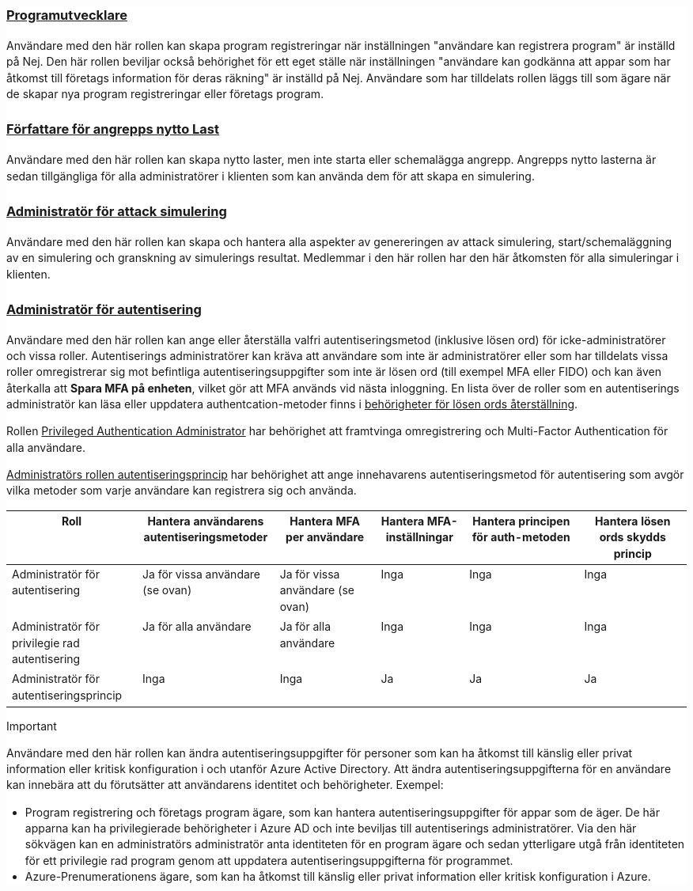 ### <a name="application-developer"></a>[Programutvecklare](#application-developer-permissions)

Användare med den här rollen kan skapa program registreringar när inställningen "användare kan registrera program" är inställd på Nej. Den här rollen beviljar också behörighet för ett eget ställe när inställningen "användare kan godkänna att appar som har åtkomst till företags information för deras räkning" är inställd på Nej. Användare som har tilldelats rollen läggs till som ägare när de skapar nya program registreringar eller företags program.

### <a name="attack-payload-author"></a>[Författare för angrepps nytto Last](#attack-payload-author-permissions)

Användare med den här rollen kan skapa nytto laster, men inte starta eller schemalägga angrepp. Angrepps nytto lasterna är sedan tillgängliga för alla administratörer i klienten som kan använda dem för att skapa en simulering.

### <a name="attack-simulation-administrator"></a>[Administratör för attack simulering](#attack-simulation-administrator-permissions)

Användare med den här rollen kan skapa och hantera alla aspekter av genereringen av attack simulering, start/schemaläggning av en simulering och granskning av simulerings resultat. Medlemmar i den här rollen har den här åtkomsten för alla simuleringar i klienten.

### <a name="authentication-administrator"></a>[Administratör för autentisering](#authentication-administrator-permissions)

Användare med den här rollen kan ange eller återställa valfri autentiseringsmetod (inklusive lösen ord) för icke-administratörer och vissa roller. Autentiserings administratörer kan kräva att användare som inte är administratörer eller som har tilldelats vissa roller omregistrerar sig mot befintliga autentiseringsuppgifter som inte är lösen ord (till exempel MFA eller FIDO) och kan även återkalla att **Spara MFA på enheten**, vilket gör att MFA används vid nästa inloggning. En lista över de roller som en autentiserings administratör kan läsa eller uppdatera authentcation-metoder finns i [behörigheter för lösen ords återställning](#password-reset-permissions).

Rollen [Privileged Authentication Administrator](#privileged-authentication-administrator) har behörighet att framtvinga omregistrering och Multi-Factor Authentication för alla användare.

[Administratörs rollen autentiseringsprincip](#authentication-policy-administrator) har behörighet att ange innehavarens autentiseringsmetod för autentisering som avgör vilka metoder som varje användare kan registrera sig och använda.

| Roll | Hantera användarens autentiseringsmetoder | Hantera MFA per användare | Hantera MFA-inställningar | Hantera principen för auth-metoden | Hantera lösen ords skydds princip |  
| ---- | ---- | ---- | ---- | ---- | ---- | 
| Administratör för autentisering | Ja för vissa användare (se ovan) | Ja för vissa användare (se ovan) | Inga | Inga | Inga | 
| Administratör för privilegie rad autentisering| Ja för alla användare | Ja för alla användare  |Inga | Inga  |Inga | 
| Administratör för autentiseringsprincip | Inga  |Inga | Ja | Ja | Ja | 

> [!IMPORTANT]
> Användare med den här rollen kan ändra autentiseringsuppgifter för personer som kan ha åtkomst till känslig eller privat information eller kritisk konfiguration i och utanför Azure Active Directory. Att ändra autentiseringsuppgifterna för en användare kan innebära att du förutsätter att användarens identitet och behörigheter. Exempel:
>
>* Program registrering och företags program ägare, som kan hantera autentiseringsuppgifter för appar som de äger. De här apparna kan ha privilegierade behörigheter i Azure AD och inte beviljas till autentiserings administratörer. Via den här sökvägen kan en administratörs administratör anta identiteten för en program ägare och sedan ytterligare utgå från identiteten för ett privilegie rad program genom att uppdatera autentiseringsuppgifterna för programmet.
>* Azure-Prenumerationens ägare, som kan ha åtkomst till känslig eller privat information eller kritisk konfiguration i Azure.